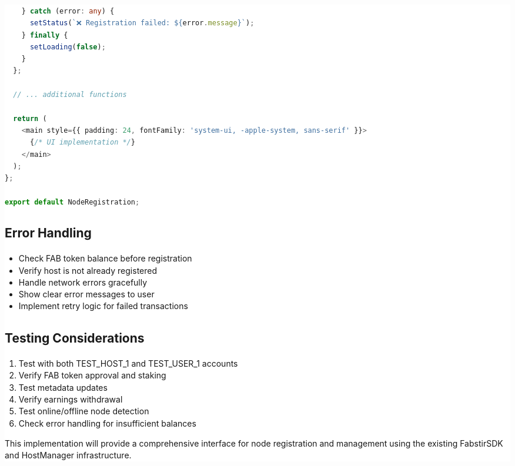 ```typescript
    } catch (error: any) {
      setStatus(`❌ Registration failed: ${error.message}`);
    } finally {
      setLoading(false);
    }
  };
  
  // ... additional functions
  
  return (
    <main style={{ padding: 24, fontFamily: 'system-ui, -apple-system, sans-serif' }}>
      {/* UI implementation */}
    </main>
  );
};

export default NodeRegistration;
```

## Error Handling

- Check FAB token balance before registration
- Verify host is not already registered
- Handle network errors gracefully
- Show clear error messages to user
- Implement retry logic for failed transactions

## Testing Considerations

1. Test with both TEST_HOST_1 and TEST_USER_1 accounts
2. Verify FAB token approval and staking
3. Test metadata updates
4. Verify earnings withdrawal
5. Test online/offline node detection
6. Check error handling for insufficient balances

This implementation will provide a comprehensive interface for node registration and management using the existing FabstirSDK and HostManager infrastructure.